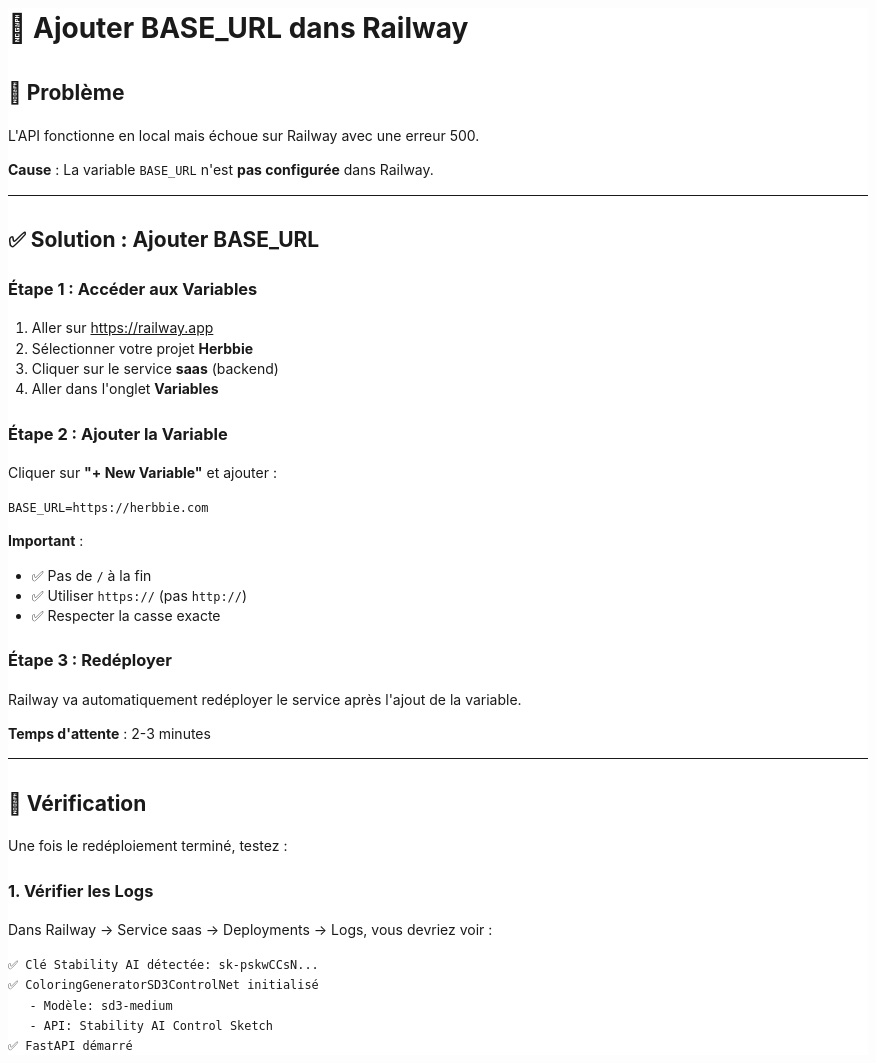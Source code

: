 # 🔧 Ajouter BASE_URL dans Railway

## 🎯 Problème

L'API fonctionne en local mais échoue sur Railway avec une erreur 500.

**Cause** : La variable `BASE_URL` n'est **pas configurée** dans Railway.

---

## ✅ Solution : Ajouter BASE_URL

### **Étape 1 : Accéder aux Variables**

1. Aller sur https://railway.app
2. Sélectionner votre projet **Herbbie**
3. Cliquer sur le service **saas** (backend)
4. Aller dans l'onglet **Variables**

### **Étape 2 : Ajouter la Variable**

Cliquer sur **"+ New Variable"** et ajouter :

```
BASE_URL=https://herbbie.com
```

**Important** :
- ✅ Pas de `/` à la fin
- ✅ Utiliser `https://` (pas `http://`)
- ✅ Respecter la casse exacte

### **Étape 3 : Redéployer**

Railway va automatiquement redéployer le service après l'ajout de la variable.

**Temps d'attente** : 2-3 minutes

---

## 🧪 Vérification

Une fois le redéploiement terminé, testez :

### **1. Vérifier les Logs**

Dans Railway → Service saas → Deployments → Logs, vous devriez voir :

```
✅ Clé Stability AI détectée: sk-pskwCCsN...
✅ ColoringGeneratorSD3ControlNet initialisé
   - Modèle: sd3-medium
   - API: Stability AI Control Sketch
✅ FastAPI démarré
```
